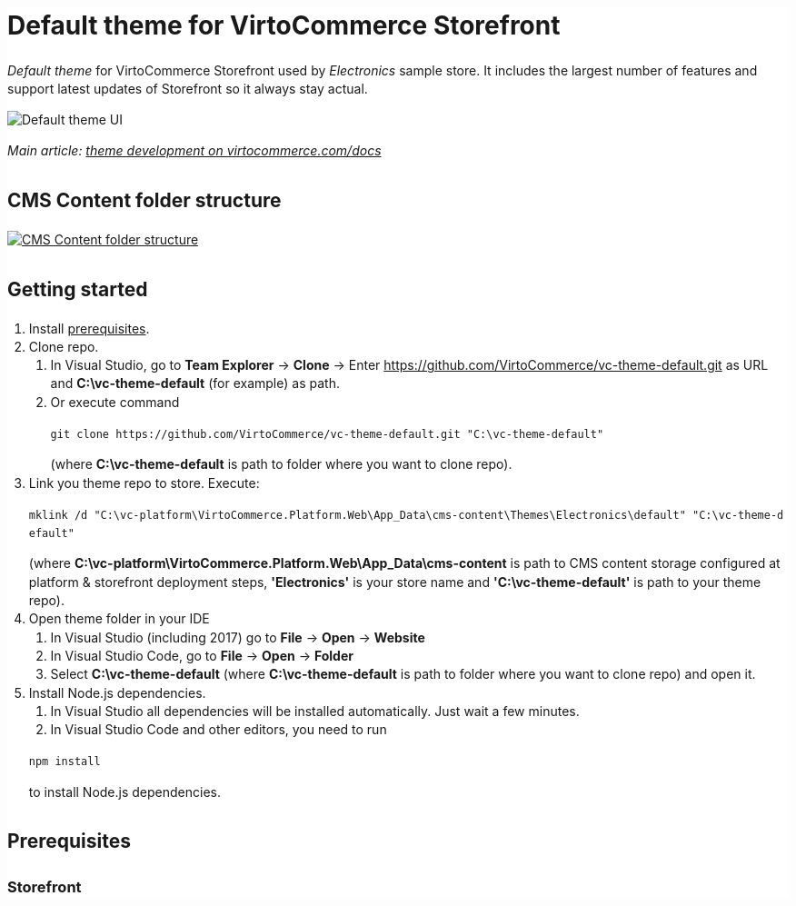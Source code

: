 # Default theme for VirtoCommerce Storefront

_Default theme_ for VirtoCommerce Storefront used by _Electronics_ sample store. It includes the largest number of features and support latest updates of Storefront so it always stay actual.

![Default theme UI](https://user-images.githubusercontent.com/6369252/29847173-c7be93e6-8d33-11e7-915f-181c764a580d.png)

*Main article: [theme development on virtocommerce.com/docs](https://virtocommerce.com/docs/vc2devguide/working-with-storefront/theme-development)*

## CMS Content folder structure
<a href="https://user-images.githubusercontent.com/6369252/29847174-c7bff8c6-8d33-11e7-901a-c3a04789959e.png"><img src="https://user-images.githubusercontent.com/6369252/29847175-c7c03f16-8d33-11e7-92f2-384228f6202e.png" alt="CMS Content folder structure" width="768"></a>

## Getting started

1. Install [prerequisites](#prerequisites).
2. Clone repo.
    1. In Visual Studio, go to **Team Explorer** → **Clone** → Enter https://github.com/VirtoCommerce/vc-theme-default.git as URL and **C:\vc-theme-default** (for example) as path.
    2. Or execute command
        ```
        git clone https://github.com/VirtoCommerce/vc-theme-default.git "C:\vc-theme-default"
        ```
        (where **C:\vc-theme-default** is path to folder where you want to clone repo).
3. Link you theme repo to store. Execute:
    ```
    mklink /d "C:\vc-platform\VirtoCommerce.Platform.Web\App_Data\cms-content\Themes\Electronics\default" "C:\vc-theme-default"
    ```
    (where **C:\vc-platform\VirtoCommerce.Platform.Web\App_Data\cms-content** is path to CMS content storage configured at platform & storefront deployment steps, **'Electronics'** is your store name and **'C:\vc-theme-default'** is path to your theme repo).
4. Open theme folder in your IDE
    1. In Visual Studio (including 2017) go to  **File** → **Open** → **Website**
    2. In Visual Studio Code, go to **File** → **Open** → **Folder**
    3. Select **C:\vc-theme-default** (where **C:\vc-theme-default** is path to folder where you want to clone repo) and open it.
5. Install Node.js dependencies.
    1. In Visual Studio all dependencies will be installed automatically. Just wait a few minutes.
    2. In Visual Studio Code and other editors, you need to run
    ```
    npm install
    ```
    to install Node.js dependencies.

## Prerequisites

### Storefront
